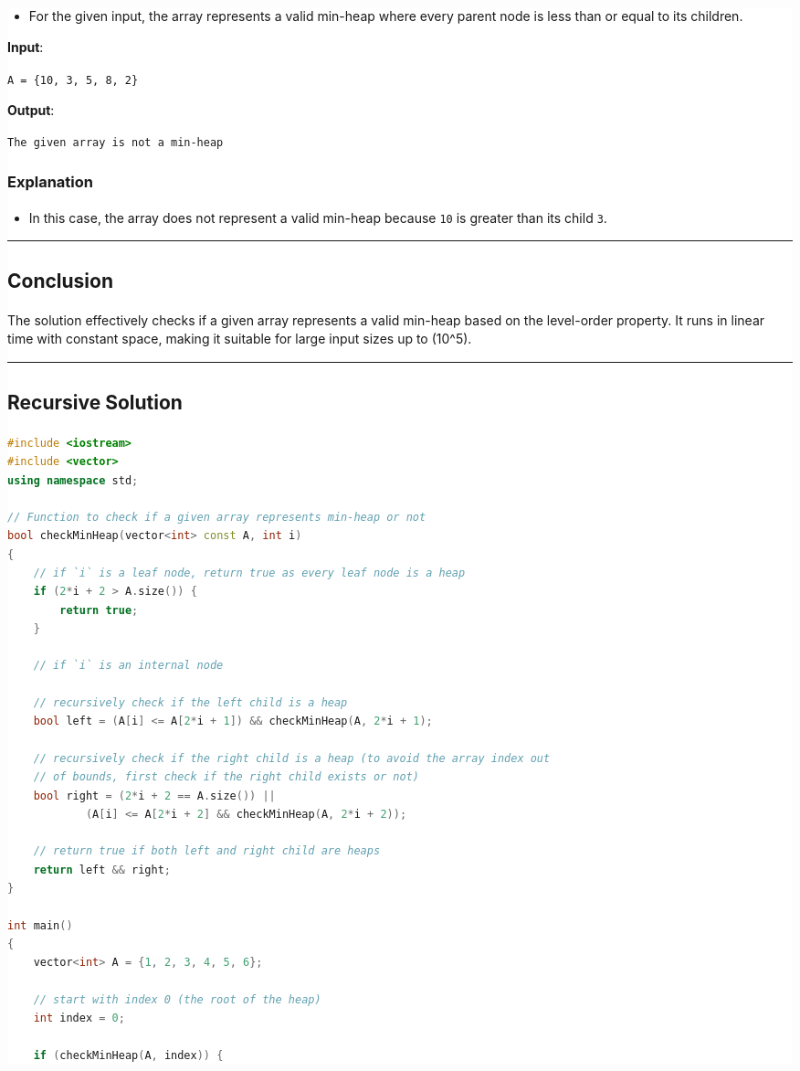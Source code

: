 - For the given input, the array represents a valid min-heap where every parent node is less than or equal to its children.

**Input**:

```plaintext
A = {10, 3, 5, 8, 2}
```

**Output**:

```plaintext
The given array is not a min-heap
```

### Explanation

- In this case, the array does not represent a valid min-heap because `10` is greater than its child `3`.

---

## Conclusion

The solution effectively checks if a given array represents a valid min-heap based on the level-order property. It runs in linear time with constant space, making it suitable for large input sizes up to \(10^5\).

---

## Recursive Solution

```cpp
#include <iostream>
#include <vector>
using namespace std;

// Function to check if a given array represents min-heap or not
bool checkMinHeap(vector<int> const A, int i)
{
    // if `i` is a leaf node, return true as every leaf node is a heap
    if (2*i + 2 > A.size()) {
        return true;
    }

    // if `i` is an internal node

    // recursively check if the left child is a heap
    bool left = (A[i] <= A[2*i + 1]) && checkMinHeap(A, 2*i + 1);

    // recursively check if the right child is a heap (to avoid the array index out
    // of bounds, first check if the right child exists or not)
    bool right = (2*i + 2 == A.size()) ||
            (A[i] <= A[2*i + 2] && checkMinHeap(A, 2*i + 2));

    // return true if both left and right child are heaps
    return left && right;
}

int main()
{
    vector<int> A = {1, 2, 3, 4, 5, 6};

    // start with index 0 (the root of the heap)
    int index = 0;

    if (checkMinHeap(A, index)) {
```